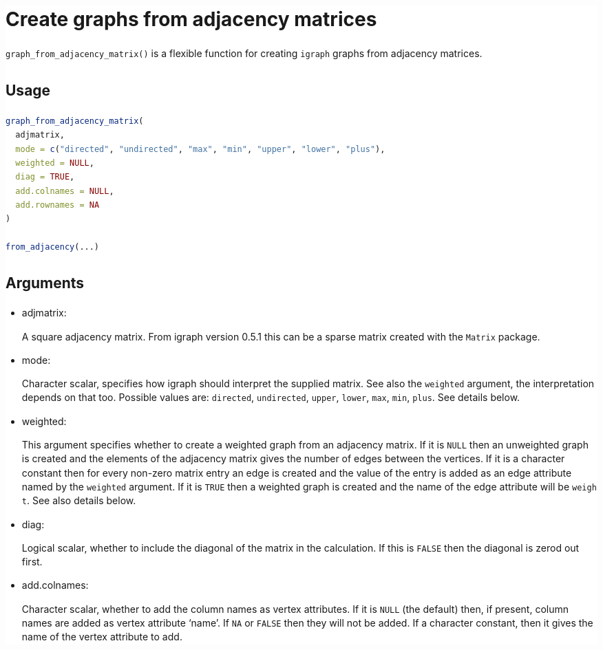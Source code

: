 # Create graphs from adjacency matrices

`graph_from_adjacency_matrix()` is a flexible function for creating
`igraph` graphs from adjacency matrices.

## Usage

``` r
graph_from_adjacency_matrix(
  adjmatrix,
  mode = c("directed", "undirected", "max", "min", "upper", "lower", "plus"),
  weighted = NULL,
  diag = TRUE,
  add.colnames = NULL,
  add.rownames = NA
)

from_adjacency(...)
```

## Arguments

- adjmatrix:

  A square adjacency matrix. From igraph version 0.5.1 this can be a
  sparse matrix created with the `Matrix` package.

- mode:

  Character scalar, specifies how igraph should interpret the supplied
  matrix. See also the `weighted` argument, the interpretation depends
  on that too. Possible values are: `directed`, `undirected`, `upper`,
  `lower`, `max`, `min`, `plus`. See details below.

- weighted:

  This argument specifies whether to create a weighted graph from an
  adjacency matrix. If it is `NULL` then an unweighted graph is created
  and the elements of the adjacency matrix gives the number of edges
  between the vertices. If it is a character constant then for every
  non-zero matrix entry an edge is created and the value of the entry is
  added as an edge attribute named by the `weighted` argument. If it is
  `TRUE` then a weighted graph is created and the name of the edge
  attribute will be `weight`. See also details below.

- diag:

  Logical scalar, whether to include the diagonal of the matrix in the
  calculation. If this is `FALSE` then the diagonal is zerod out first.

- add.colnames:

  Character scalar, whether to add the column names as vertex
  attributes. If it is `NULL` (the default) then, if present, column
  names are added as vertex attribute ‘name’. If `NA` or `FALSE` then
  they will not be added. If a character constant, then it gives the
  name of the vertex attribute to add.
